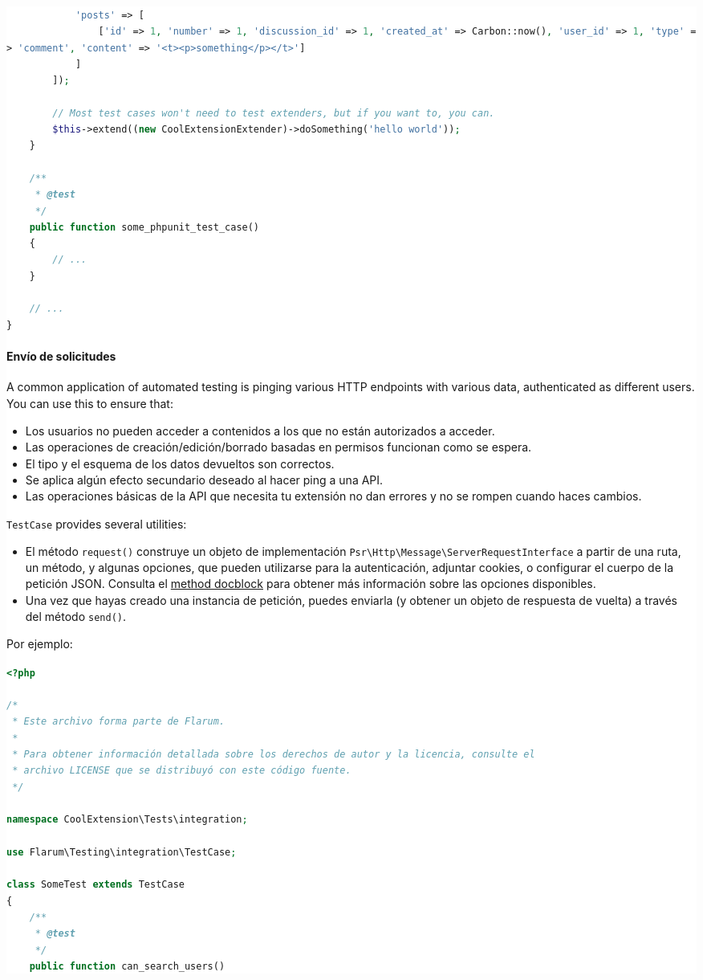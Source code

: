 ```php
            'posts' => [
                ['id' => 1, 'number' => 1, 'discussion_id' => 1, 'created_at' => Carbon::now(), 'user_id' => 1, 'type' => 'comment', 'content' => '<t><p>something</p></t>']
            ]
        ]);

        // Most test cases won't need to test extenders, but if you want to, you can.
        $this->extend((new CoolExtensionExtender)->doSomething('hello world'));
    }

    /**
     * @test
     */
    public function some_phpunit_test_case()
    {
        // ...
    }

    // ...
}
```

#### Envío de solicitudes

A common application of automated testing is pinging various HTTP endpoints with various data, authenticated as different users. You can use this to ensure that:

- Los usuarios no pueden acceder a contenidos a los que no están autorizados a acceder.
- Las operaciones de creación/edición/borrado basadas en permisos funcionan como se espera.
- El tipo y el esquema de los datos devueltos son correctos.
- Se aplica algún efecto secundario deseado al hacer ping a una API.
- Las operaciones básicas de la API que necesita tu extensión no dan errores y no se rompen cuando haces cambios.

`TestCase` provides several utilities:

- El método `request()` construye un objeto de implementación `Psr\Http\Message\ServerRequestInterface` a partir de una ruta, un método, y algunas opciones, que pueden utilizarse para la autenticación, adjuntar cookies, o configurar el cuerpo de la petición JSON. Consulta el [method docblock](https://github.com/flarum/testing/blob/main/src/integration/TestCase.php) para obtener más información sobre las opciones disponibles.
- Una vez que hayas creado una instancia de petición, puedes enviarla (y obtener un objeto de respuesta de vuelta) a través del método `send()`.

Por ejemplo:

```php
<?php

/*
 * Este archivo forma parte de Flarum.
 *
 * Para obtener información detallada sobre los derechos de autor y la licencia, consulte el
 * archivo LICENSE que se distribuyó con este código fuente.
 */

namespace CoolExtension\Tests\integration;

use Flarum\Testing\integration\TestCase;

class SomeTest extends TestCase
{
    /**
     * @test
     */
    public function can_search_users()
```